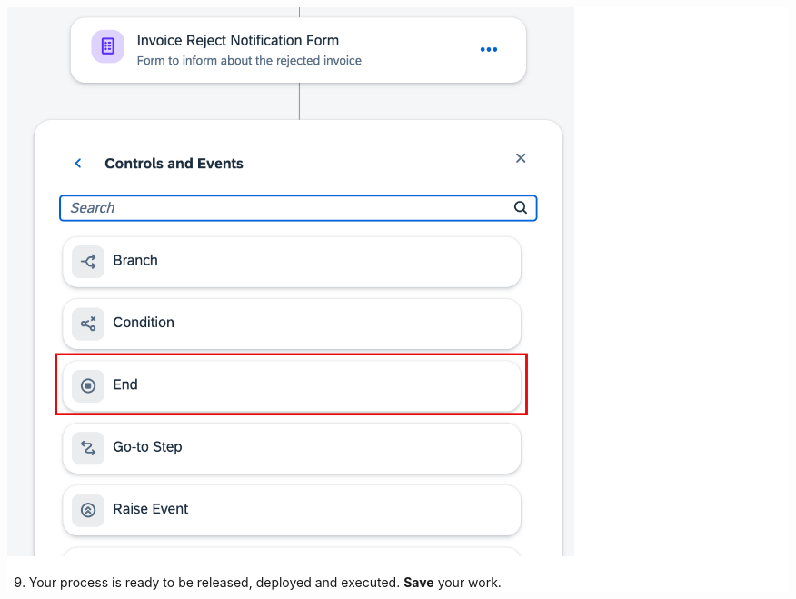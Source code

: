 <img src="./media/image91.png" style="width:6.5in;height:6.28889in" />

9.  Your process is ready to be released, deployed and
    executed. **Save** your work.
